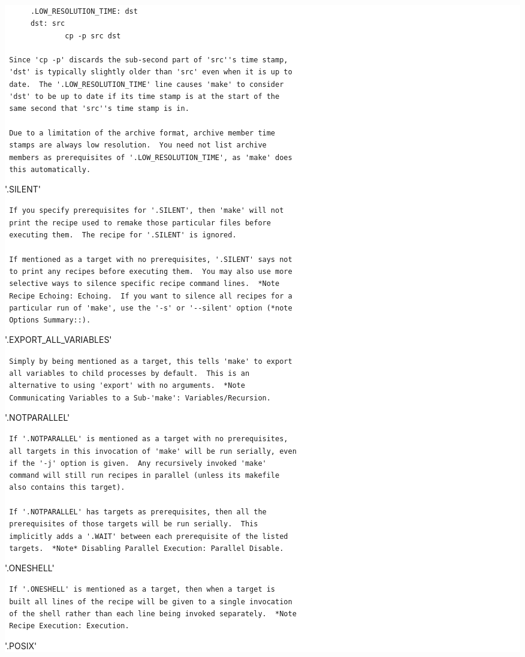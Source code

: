           .LOW_RESOLUTION_TIME: dst
          dst: src
                  cp -p src dst

     Since 'cp -p' discards the sub-second part of 'src''s time stamp,
     'dst' is typically slightly older than 'src' even when it is up to
     date.  The '.LOW_RESOLUTION_TIME' line causes 'make' to consider
     'dst' to be up to date if its time stamp is at the start of the
     same second that 'src''s time stamp is in.

     Due to a limitation of the archive format, archive member time
     stamps are always low resolution.  You need not list archive
     members as prerequisites of '.LOW_RESOLUTION_TIME', as 'make' does
     this automatically.

'.SILENT'

     If you specify prerequisites for '.SILENT', then 'make' will not
     print the recipe used to remake those particular files before
     executing them.  The recipe for '.SILENT' is ignored.

     If mentioned as a target with no prerequisites, '.SILENT' says not
     to print any recipes before executing them.  You may also use more
     selective ways to silence specific recipe command lines.  *Note
     Recipe Echoing: Echoing.  If you want to silence all recipes for a
     particular run of 'make', use the '-s' or '--silent' option (*note
     Options Summary::).

'.EXPORT_ALL_VARIABLES'

     Simply by being mentioned as a target, this tells 'make' to export
     all variables to child processes by default.  This is an
     alternative to using 'export' with no arguments.  *Note
     Communicating Variables to a Sub-'make': Variables/Recursion.

'.NOTPARALLEL'

     If '.NOTPARALLEL' is mentioned as a target with no prerequisites,
     all targets in this invocation of 'make' will be run serially, even
     if the '-j' option is given.  Any recursively invoked 'make'
     command will still run recipes in parallel (unless its makefile
     also contains this target).

     If '.NOTPARALLEL' has targets as prerequisites, then all the
     prerequisites of those targets will be run serially.  This
     implicitly adds a '.WAIT' between each prerequisite of the listed
     targets.  *Note* Disabling Parallel Execution: Parallel Disable.

'.ONESHELL'

     If '.ONESHELL' is mentioned as a target, then when a target is
     built all lines of the recipe will be given to a single invocation
     of the shell rather than each line being invoked separately.  *Note
     Recipe Execution: Execution.

'.POSIX'
